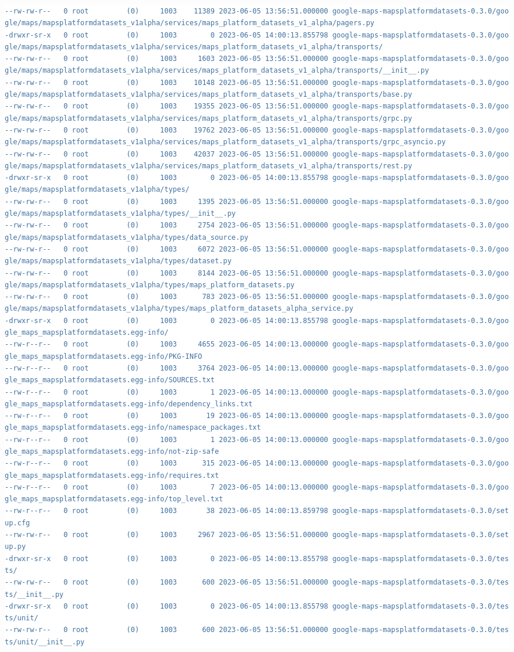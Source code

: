 ```diff
--rw-rw-r--   0 root         (0)     1003    11389 2023-06-05 13:56:51.000000 google-maps-mapsplatformdatasets-0.3.0/google/maps/mapsplatformdatasets_v1alpha/services/maps_platform_datasets_v1_alpha/pagers.py
-drwxr-sr-x   0 root         (0)     1003        0 2023-06-05 14:00:13.855798 google-maps-mapsplatformdatasets-0.3.0/google/maps/mapsplatformdatasets_v1alpha/services/maps_platform_datasets_v1_alpha/transports/
--rw-rw-r--   0 root         (0)     1003     1603 2023-06-05 13:56:51.000000 google-maps-mapsplatformdatasets-0.3.0/google/maps/mapsplatformdatasets_v1alpha/services/maps_platform_datasets_v1_alpha/transports/__init__.py
--rw-rw-r--   0 root         (0)     1003    10148 2023-06-05 13:56:51.000000 google-maps-mapsplatformdatasets-0.3.0/google/maps/mapsplatformdatasets_v1alpha/services/maps_platform_datasets_v1_alpha/transports/base.py
--rw-rw-r--   0 root         (0)     1003    19355 2023-06-05 13:56:51.000000 google-maps-mapsplatformdatasets-0.3.0/google/maps/mapsplatformdatasets_v1alpha/services/maps_platform_datasets_v1_alpha/transports/grpc.py
--rw-rw-r--   0 root         (0)     1003    19762 2023-06-05 13:56:51.000000 google-maps-mapsplatformdatasets-0.3.0/google/maps/mapsplatformdatasets_v1alpha/services/maps_platform_datasets_v1_alpha/transports/grpc_asyncio.py
--rw-rw-r--   0 root         (0)     1003    42037 2023-06-05 13:56:51.000000 google-maps-mapsplatformdatasets-0.3.0/google/maps/mapsplatformdatasets_v1alpha/services/maps_platform_datasets_v1_alpha/transports/rest.py
-drwxr-sr-x   0 root         (0)     1003        0 2023-06-05 14:00:13.855798 google-maps-mapsplatformdatasets-0.3.0/google/maps/mapsplatformdatasets_v1alpha/types/
--rw-rw-r--   0 root         (0)     1003     1395 2023-06-05 13:56:51.000000 google-maps-mapsplatformdatasets-0.3.0/google/maps/mapsplatformdatasets_v1alpha/types/__init__.py
--rw-rw-r--   0 root         (0)     1003     2754 2023-06-05 13:56:51.000000 google-maps-mapsplatformdatasets-0.3.0/google/maps/mapsplatformdatasets_v1alpha/types/data_source.py
--rw-rw-r--   0 root         (0)     1003     6072 2023-06-05 13:56:51.000000 google-maps-mapsplatformdatasets-0.3.0/google/maps/mapsplatformdatasets_v1alpha/types/dataset.py
--rw-rw-r--   0 root         (0)     1003     8144 2023-06-05 13:56:51.000000 google-maps-mapsplatformdatasets-0.3.0/google/maps/mapsplatformdatasets_v1alpha/types/maps_platform_datasets.py
--rw-rw-r--   0 root         (0)     1003      783 2023-06-05 13:56:51.000000 google-maps-mapsplatformdatasets-0.3.0/google/maps/mapsplatformdatasets_v1alpha/types/maps_platform_datasets_alpha_service.py
-drwxr-sr-x   0 root         (0)     1003        0 2023-06-05 14:00:13.855798 google-maps-mapsplatformdatasets-0.3.0/google_maps_mapsplatformdatasets.egg-info/
--rw-r--r--   0 root         (0)     1003     4655 2023-06-05 14:00:13.000000 google-maps-mapsplatformdatasets-0.3.0/google_maps_mapsplatformdatasets.egg-info/PKG-INFO
--rw-r--r--   0 root         (0)     1003     3764 2023-06-05 14:00:13.000000 google-maps-mapsplatformdatasets-0.3.0/google_maps_mapsplatformdatasets.egg-info/SOURCES.txt
--rw-r--r--   0 root         (0)     1003        1 2023-06-05 14:00:13.000000 google-maps-mapsplatformdatasets-0.3.0/google_maps_mapsplatformdatasets.egg-info/dependency_links.txt
--rw-r--r--   0 root         (0)     1003       19 2023-06-05 14:00:13.000000 google-maps-mapsplatformdatasets-0.3.0/google_maps_mapsplatformdatasets.egg-info/namespace_packages.txt
--rw-r--r--   0 root         (0)     1003        1 2023-06-05 14:00:13.000000 google-maps-mapsplatformdatasets-0.3.0/google_maps_mapsplatformdatasets.egg-info/not-zip-safe
--rw-r--r--   0 root         (0)     1003      315 2023-06-05 14:00:13.000000 google-maps-mapsplatformdatasets-0.3.0/google_maps_mapsplatformdatasets.egg-info/requires.txt
--rw-r--r--   0 root         (0)     1003        7 2023-06-05 14:00:13.000000 google-maps-mapsplatformdatasets-0.3.0/google_maps_mapsplatformdatasets.egg-info/top_level.txt
--rw-r--r--   0 root         (0)     1003       38 2023-06-05 14:00:13.859798 google-maps-mapsplatformdatasets-0.3.0/setup.cfg
--rw-rw-r--   0 root         (0)     1003     2967 2023-06-05 13:56:51.000000 google-maps-mapsplatformdatasets-0.3.0/setup.py
-drwxr-sr-x   0 root         (0)     1003        0 2023-06-05 14:00:13.855798 google-maps-mapsplatformdatasets-0.3.0/tests/
--rw-rw-r--   0 root         (0)     1003      600 2023-06-05 13:56:51.000000 google-maps-mapsplatformdatasets-0.3.0/tests/__init__.py
-drwxr-sr-x   0 root         (0)     1003        0 2023-06-05 14:00:13.855798 google-maps-mapsplatformdatasets-0.3.0/tests/unit/
--rw-rw-r--   0 root         (0)     1003      600 2023-06-05 13:56:51.000000 google-maps-mapsplatformdatasets-0.3.0/tests/unit/__init__.py
```